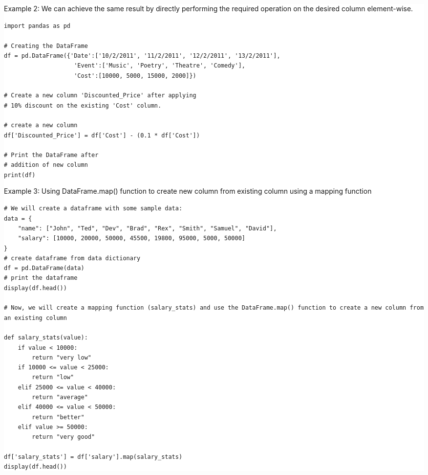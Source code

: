 Example 2: We can achieve the same result by directly performing the required operation on the desired column element-wise. 
```
import pandas as pd
 
# Creating the DataFrame
df = pd.DataFrame({'Date':['10/2/2011', '11/2/2011', '12/2/2011', '13/2/2011'],
                    'Event':['Music', 'Poetry', 'Theatre', 'Comedy'],
                    'Cost':[10000, 5000, 15000, 2000]})
 
# Create a new column 'Discounted_Price' after applying
# 10% discount on the existing 'Cost' column.
 
# create a new column
df['Discounted_Price'] = df['Cost'] - (0.1 * df['Cost'])
 
# Print the DataFrame after
# addition of new column
print(df)

```

Example 3: Using DataFrame.map() function to create new column from existing column using a mapping function

```
# We will create a dataframe with some sample data:
data = {
    "name": ["John", "Ted", "Dev", "Brad", "Rex", "Smith", "Samuel", "David"],
    "salary": [10000, 20000, 50000, 45500, 19800, 95000, 5000, 50000]
}
# create dataframe from data dictionary
df = pd.DataFrame(data)
# print the dataframe
display(df.head())

# Now, we will create a mapping function (salary_stats) and use the DataFrame.map() function to create a new column from an existing column

def salary_stats(value):
    if value < 10000:
        return "very low"
    if 10000 <= value < 25000:
        return "low"
    elif 25000 <= value < 40000:
        return "average"
    elif 40000 <= value < 50000:
        return "better"
    elif value >= 50000:
        return "very good"
 
df['salary_stats'] = df['salary'].map(salary_stats)
display(df.head())

```

